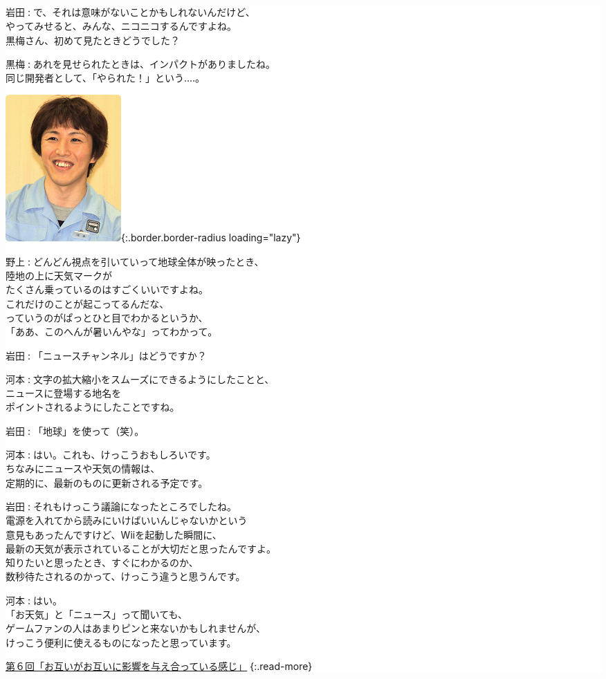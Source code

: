 岩田
: で、それは意味がないことかもしれないんだけど、<br>やってみせると、みんな、ニコニコするんですよね。<br>黒梅さん、初めて見たときどうでした？

黒梅
: あれを見せられたときは、インパクトがありましたね。<br>同じ開発者として、「やられた！」という‥‥。

![](/interviews/jp/wii/hardware/vol3/img/p43.jpg){:.border.border-radius loading="lazy"}

野上
: どんどん視点を引いていって地球全体が映ったとき、<br>陸地の上に天気マークが<br>たくさん乗っているのはすごくいいですよね。<br>これだけのことが起こってるんだな、<br>っていうのがぱっとひと目でわかるというか、<br>「ああ、このへんが暑いんやな」ってわかって。

岩田
: 「ニュースチャンネル」はどうですか？

河本
: 文字の拡大縮小をスムーズにできるようにしたことと、<br>ニュースに登場する地名を<br>ポイントされるようにしたことですね。

岩田
: 「地球」を使って（笑）。

河本
: はい。これも、けっこうおもしろいです。<br>ちなみにニュースや天気の情報は、<br>定期的に、最新のものに更新される予定です。

岩田
: それもけっこう議論になったところでしたね。<br>電源を入れてから読みにいけばいいんじゃないかという<br>意見もあったんですけど、Wiiを起動した瞬間に、<br>最新の天気が表示されていることが大切だと思ったんですよ。<br>知りたいと思ったとき、すぐにわかるのか、<br>数秒待たされるのかって、けっこう違うと思うんです。

河本
: はい。<br>「お天気」と「ニュース」って聞いても、<br>ゲームファンの人はあまりピンと来ないかもしれませんが、<br>けっこう便利に使えるものになったと思っています。<br>

[第６回「お互いがお互いに影響を与え合っている感じ」](6.md)
{:.read-more}

